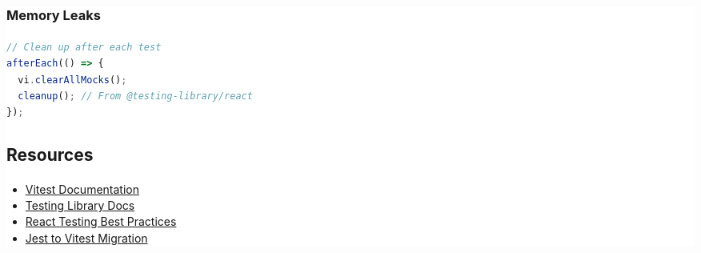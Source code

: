 ### Memory Leaks
```typescript
// Clean up after each test
afterEach(() => {
  vi.clearAllMocks();
  cleanup(); // From @testing-library/react
});
```

## Resources
- [Vitest Documentation](https://vitest.dev/)
- [Testing Library Docs](https://testing-library.com/)
- [React Testing Best Practices](https://kentcdodds.com/blog/common-mistakes-with-react-testing-library)
- [Jest to Vitest Migration](https://vitest.dev/guide/migration.html)